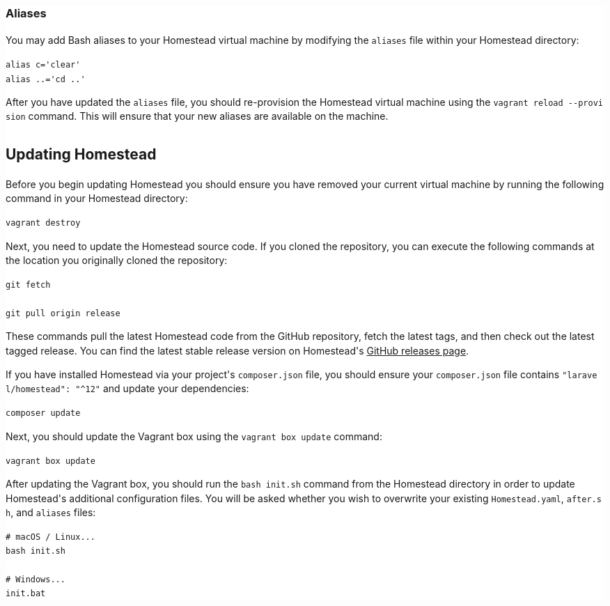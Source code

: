 <a name="aliases"></a>
### Aliases

You may add Bash aliases to your Homestead virtual machine by modifying the `aliases` file within your Homestead directory:

```shell
alias c='clear'
alias ..='cd ..'
```

After you have updated the `aliases` file, you should re-provision the Homestead virtual machine using the `vagrant reload --provision` command. This will ensure that your new aliases are available on the machine.

<a name="updating-homestead"></a>
## Updating Homestead

Before you begin updating Homestead you should ensure you have removed your current virtual machine by running the following command in your Homestead directory:

```shell
vagrant destroy
```

Next, you need to update the Homestead source code. If you cloned the repository, you can execute the following commands at the location you originally cloned the repository:

```shell
git fetch

git pull origin release
```

These commands pull the latest Homestead code from the GitHub repository, fetch the latest tags, and then check out the latest tagged release. You can find the latest stable release version on Homestead's [GitHub releases page](https://github.com/laravel/homestead/releases).

If you have installed Homestead via your project's `composer.json` file, you should ensure your `composer.json` file contains `"laravel/homestead": "^12"` and update your dependencies:

```shell
composer update
```

Next, you should update the Vagrant box using the `vagrant box update` command:

```shell
vagrant box update
```

After updating the Vagrant box, you should run the `bash init.sh` command from the Homestead directory in order to update Homestead's additional configuration files. You will be asked whether you wish to overwrite your existing `Homestead.yaml`, `after.sh`, and `aliases` files:

```shell
# macOS / Linux...
bash init.sh

# Windows...
init.bat
```
